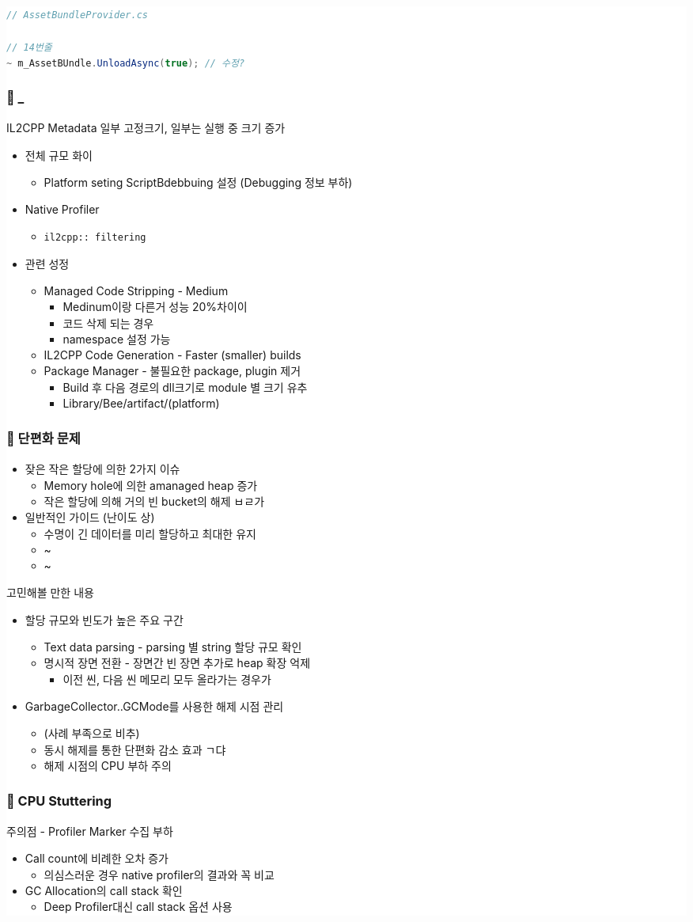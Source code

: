 ```cs
// AssetBundleProvider.cs

// 14번줄
~ m_AssetBUndle.UnloadAsync(true); // 수정?
```

### 🫧 _

IL2CPP Metadata
일부 고정크기, 일부는 실행 중 크기 증가

- 전체 규모 화이
  - Platform seting ScriptBdebbuing 설정 (Debugging 정보 부하)
- Native Profiler
  - `il2cpp:: filtering`

- 관련 성정
  - Managed Code Stripping - Medium
    - Medinum이랑 다른거 성능 20%차이이
    - 코드 삭제 되는 경우
    - namespace 설정 가능
  - IL2CPP Code Generation - Faster (smaller) builds
  - Package Manager - 불필요한 package, plugin 제거
    - Build 후 다음 경로의 dll크기로 module 별 크기 유추
    - Library/Bee/artifact/(platform)

### 🫧 단편화 문제

- 잦은 작은 할당에 의한 2가지 이슈
  - Memory hole에 의한 amanaged heap 증가
  - 작은 할당에 의해 거의 빈 bucket의 해제 ㅂㄹ가
- 일반적인 가이드 (난이도 상)
  - 수명이 긴 데이터를 미리 할당하고 최대한 유지
  - ~
  - ~

고민해볼 만한 내용  

- 할당 규모와 빈도가 높은 주요 구간
  - Text data parsing - parsing 별 string 할당 규모 확인
  - 명시적 장면 전환 - 장면간 빈 장면 추가로 heap 확장 억제
    - 이전 씬, 다음 씬 메모리 모두 올라가는 경우가

- GarbageCollector..GCMode를 사용한 해제 시점 관리
  - (사례 부족으로 비추)
  - 동시 해제를 통한 단편화 감소 효과 ㄱ댜
  - 해제 시점의 CPU 부하 주의

### 🫧 CPU Stuttering

주의점  - Profiler Marker 수집 부하  

- Call count에 비례한 오차 증가
  - 의심스러운 경우 native profiler의 결과와 꼭 비교
- GC Allocation의 call stack 확인
  - Deep Profiler대신 call stack 옵션 사용
